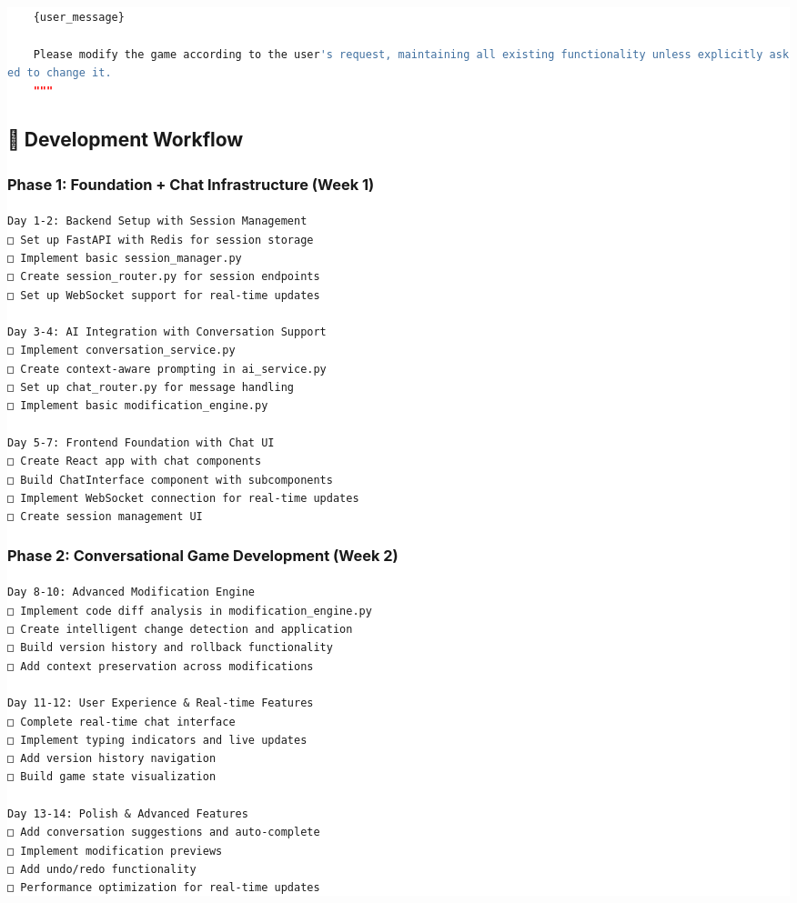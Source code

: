 ```python
    {user_message}
    
    Please modify the game according to the user's request, maintaining all existing functionality unless explicitly asked to change it.
    """
```

## 🚀 Development Workflow

### Phase 1: Foundation + Chat Infrastructure (Week 1)
```
Day 1-2: Backend Setup with Session Management
□ Set up FastAPI with Redis for session storage
□ Implement basic session_manager.py
□ Create session_router.py for session endpoints
□ Set up WebSocket support for real-time updates

Day 3-4: AI Integration with Conversation Support
□ Implement conversation_service.py
□ Create context-aware prompting in ai_service.py
□ Set up chat_router.py for message handling
□ Implement basic modification_engine.py

Day 5-7: Frontend Foundation with Chat UI
□ Create React app with chat components
□ Build ChatInterface component with subcomponents
□ Implement WebSocket connection for real-time updates
□ Create session management UI
```

### Phase 2: Conversational Game Development (Week 2)
```
Day 8-10: Advanced Modification Engine
□ Implement code diff analysis in modification_engine.py
□ Create intelligent change detection and application
□ Build version history and rollback functionality
□ Add context preservation across modifications

Day 11-12: User Experience & Real-time Features
□ Complete real-time chat interface
□ Implement typing indicators and live updates
□ Add version history navigation
□ Build game state visualization

Day 13-14: Polish & Advanced Features
□ Add conversation suggestions and auto-complete
□ Implement modification previews
□ Add undo/redo functionality
□ Performance optimization for real-time updates
```
